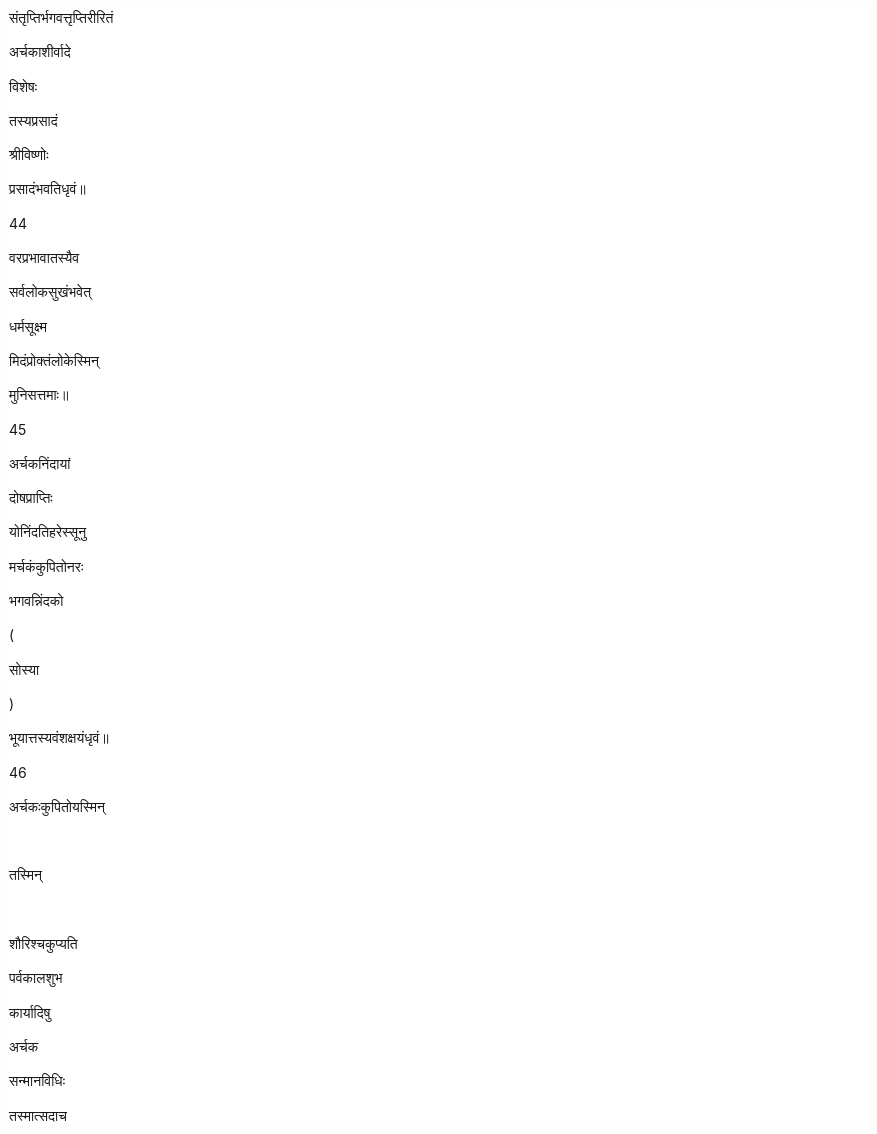संतृप्तिर्भगवत्तृप्तिरीरितं

अर्चकाशीर्वादे

विशेषः

तस्यप्रसादं

श्रीविष्णोः

प्रसादंभवतिधृवं॥

44

वरप्रभावातस्यैव

सर्वलोकसुखंभवेत्

धर्मसूक्ष्म

मिदंप्रोक्तंलोकेस्मिन्

मुनिसत्तमाः॥

45

अर्चकनिंदायां

दोषप्राप्तिः

योनिंदतिहरेस्सूनु

मर्चकंकुपितोनरः

भगवन्निंदको

(

सोस्या

)

भूयात्तस्यवंशक्षयंधृवं॥

46

अर्चकःकुपितोयस्मिन्

‌

तस्मिन्

‌

शौरिश्चकुप्यति

पर्वकालशुभ

कार्यादिषु

अर्चक

सन्मानविधिः

तस्मात्सदाच

